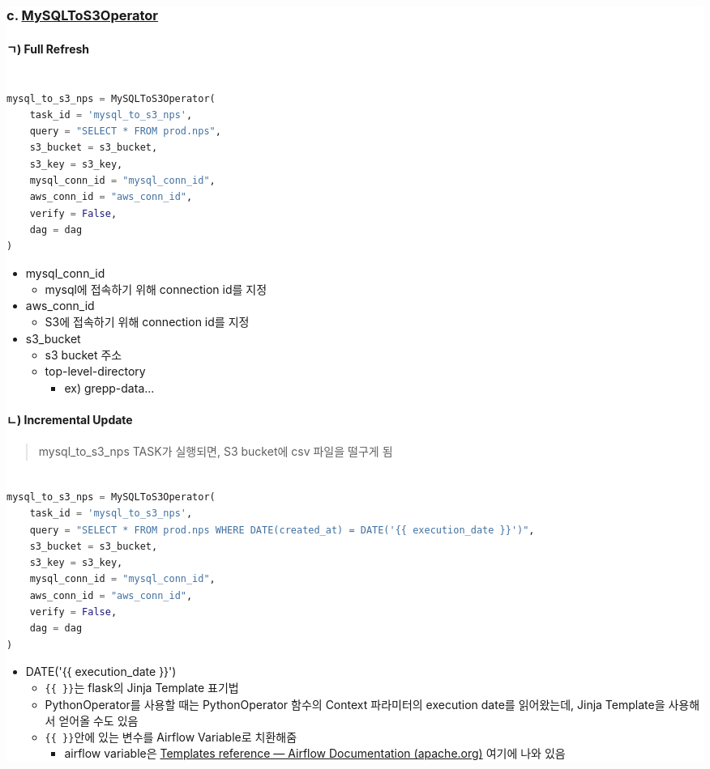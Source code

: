 ### c. [MySQLToS3Operator](https://github.com/mildsalmon/Study/blob/Airflow/Airflow/docs/module/MySQLToS3Operator.md)

#### ㄱ) Full Refresh

```python

mysql_to_s3_nps = MySQLToS3Operator(
    task_id = 'mysql_to_s3_nps',
    query = "SELECT * FROM prod.nps",
    s3_bucket = s3_bucket,
    s3_key = s3_key,
    mysql_conn_id = "mysql_conn_id",
    aws_conn_id = "aws_conn_id",
    verify = False,
    dag = dag
)

```

- mysql_conn_id
	- mysql에 접속하기 위해 connection id를 지정
- aws_conn_id
	- S3에 접속하기 위해 connection id를 지정
- s3_bucket
	- s3 bucket 주소
	- top-level-directory
		- ex) grepp-data...

#### ㄴ) Incremental Update

> mysql_to_s3_nps TASK가 실행되면, S3 bucket에 csv 파일을 떨구게 됨

```python

mysql_to_s3_nps = MySQLToS3Operator(
	task_id = 'mysql_to_s3_nps',
	query = "SELECT * FROM prod.nps WHERE DATE(created_at) = DATE('{{ execution_date }}')",
	s3_bucket = s3_bucket,
	s3_key = s3_key,
	mysql_conn_id = "mysql_conn_id",
	aws_conn_id = "aws_conn_id",
	verify = False,
	dag = dag
)

```

- DATE('{{ execution_date }}')
	- `{{ }}`는 flask의 Jinja Template 표기법
	- PythonOperator를 사용할 때는 PythonOperator 함수의 Context 파라미터의 execution date를 읽어왔는데, Jinja Template을 사용해서 얻어올 수도 있음
	- `{{ }}`안에 있는 변수를 Airflow Variable로 치환해줌
		- airflow variable은 [Templates reference — Airflow Documentation (apache.org)](https://airflow.apache.org/docs/apache-airflow/stable/templates-ref.html) 여기에 나와 있음
